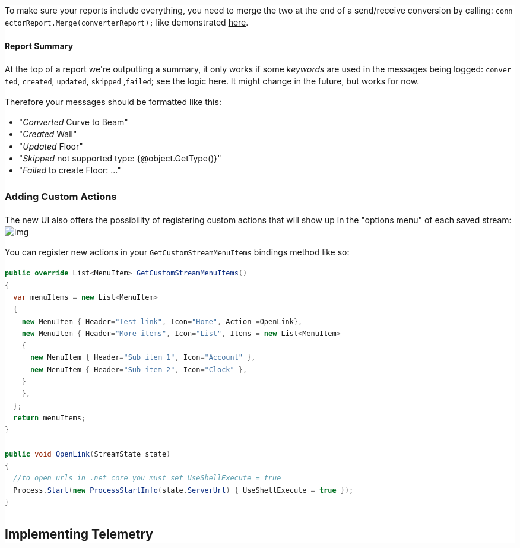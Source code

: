 To make sure your reports include everything, you need to merge the two at the end of a send/receive conversion by calling: `connectorReport.Merge(converterReport);` like demonstrated [here](https://github.com/specklesystems/speckle-sharp/blob/main/ConnectorRhino/ConnectorRhino/ConnectorRhinoShared/UI/ConnectorBindingsRhino.cs#L230).

#### Report Summary

At the top of a report we're outputting a summary, it only works if some _keywords_ are used in the messages being logged: `converted`, `created`, `updated`, `skipped` ,`failed`; [see the logic here](https://github.com/specklesystems/speckle-sharp/blob/main/Core/Core/Models/Extras.cs#L103-L124). It might change in the future, but works for now.

Therefore your messages should be formatted like this:

- "_Converted_ Curve to Beam"
- "_Created_ Wall"
- "_Updated_ Floor"
- "_Skipped_ not supported type: {@object.GetType()}"
- "_Failed_ to create Floor: ..."

### Adding Custom Actions

The new UI also offers the possibility of registering custom actions that will show up in the "options menu" of each saved stream:
![img](https://user-images.githubusercontent.com/2679513/139488772-80fa5715-7b88-451e-9dcd-326cfe368660.gif)

You can register new actions in your `GetCustomStreamMenuItems` bindings method like so:

```csharp
public override List<MenuItem> GetCustomStreamMenuItems()
{
  var menuItems = new List<MenuItem>
  {
    new MenuItem { Header="Test link", Icon="Home", Action =OpenLink},
    new MenuItem { Header="More items", Icon="List", Items = new List<MenuItem>
    {
      new MenuItem { Header="Sub item 1", Icon="Account" },
      new MenuItem { Header="Sub item 2", Icon="Clock" },
    }
    },
  };
  return menuItems;
}

public void OpenLink(StreamState state)
{
  //to open urls in .net core you must set UseShellExecute = true
  Process.Start(new ProcessStartInfo(state.ServerUrl) { UseShellExecute = true });
}
```


## Implementing Telemetry
